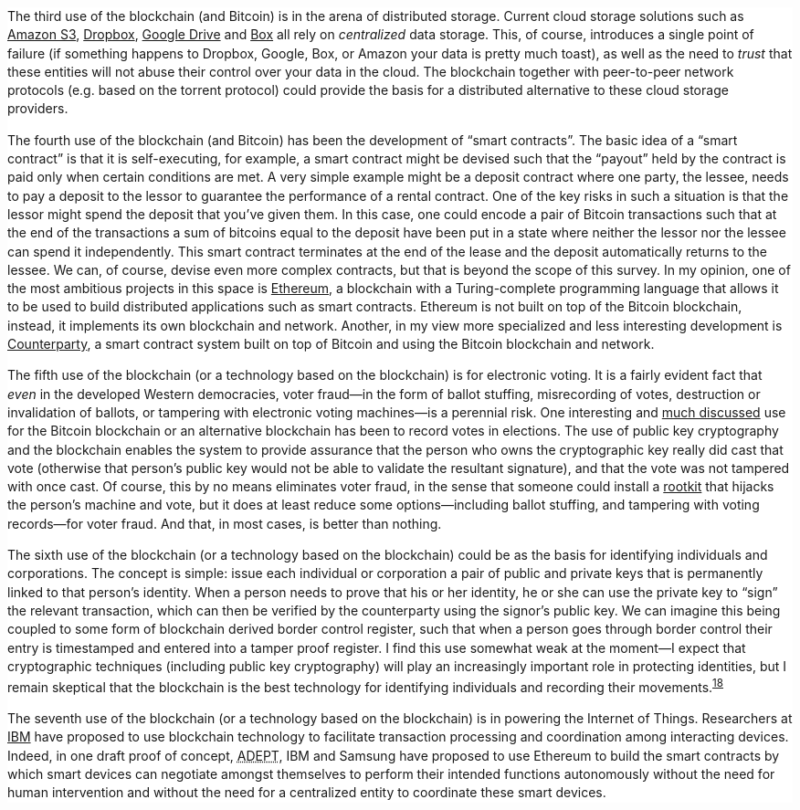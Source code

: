 The third use of the blockchain (and Bitcoin) is in the arena of distributed storage. Current cloud storage solutions such as [Amazon S3](http://aws.amazon.com/s3/), [Dropbox](https://www.dropbox.com/), [Google Drive](https://www.google.com/drive/) and [Box](https://www.box.com/) all rely on _centralized_ data storage. This, of course, introduces a single point of failure (if something happens to Dropbox, Google, Box, or Amazon your data is pretty much toast), as well as the need to _trust_ that these entities will not abuse their control over your data in the cloud. The blockchain together with peer-to-peer network protocols (e.g. based on the torrent protocol) could provide the basis for a distributed alternative to these cloud storage providers. 

The fourth use of the blockchain (and Bitcoin) has been the development of “smart contracts”. The basic idea of a “smart contract” is that it is self-executing, for example, a smart contract might be devised such that the “payout” held by the contract is paid only when certain conditions are met. A very simple example might be a deposit contract where one party, the lessee, needs to pay a deposit to the lessor to guarantee the performance of a rental contract. One of the key risks in such a situation is that the lessor might spend the deposit that you’ve given them. In this case, one could encode a pair of Bitcoin transactions such that at the end of the transactions a sum of bitcoins equal to the deposit have been put in a state where neither the lessor nor the lessee can spend it independently. This smart contract terminates at the end of the lease and the deposit automatically returns to the lessee. We can, of course, devise even more complex contracts, but that is beyond the scope of this survey. In my opinion, one of the most ambitious projects in this space is [Ethereum](https://www.ethereum.org/), a blockchain with a Turing-complete programming language that allows it to be used to build distributed applications such as smart contracts. Ethereum is not built on top of the Bitcoin blockchain, instead, it implements its own blockchain and network. Another, in my view more specialized and less interesting development is [Counterparty](http://counterparty.io/), a smart contract system built on top of Bitcoin and using the Bitcoin blockchain and network. 

The fifth use of the blockchain (or a technology based on the blockchain) is for electronic voting. It is a fairly evident fact that _even_ in the developed Western democracies, voter fraud—in the form of ballot stuffing, misrecording of votes, destruction or invalidation of ballots, or tampering with electronic voting machines—is a perennial risk. One interesting and [much discussed](http://www.coindesk.com/block-chain-technology-digital-democracy/) use for the Bitcoin blockchain or an alternative blockchain has been to record votes in elections. The use of public key cryptography and the blockchain enables the system to provide assurance that the person who owns the cryptographic key really did cast that vote (otherwise that person’s public key would not be able to validate the resultant signature), and that the vote was not tampered with once cast. Of course, this by no means eliminates voter fraud, in the sense that someone could install a [rootkit](http://en.wikipedia.org/wiki/Rootkit) that hijacks the person’s machine and vote, but it does at least reduce some options—including ballot stuffing, and tampering with voting records—for voter fraud. And that, in most cases, is better than nothing.

The sixth use of the blockchain (or a technology based on the blockchain) could be as the basis for identifying individuals and corporations. The concept is simple: issue each individual or corporation a pair of public and private keys that is permanently linked to that person’s identity. When a person needs to prove that his or her identity, he or she can use the private key to “sign” the relevant transaction, which can then be verified by the counterparty using the signor’s public key. We can imagine this being coupled to some form of blockchain derived border control register, such that when a person goes through border control their entry is timestamped and entered into a tamper proof register. I find this use somewhat weak at the moment—I expect that cryptographic techniques (including public key cryptography) will play an increasingly important role in protecting identities, but I remain skeptical that the blockchain is the best technology for identifying individuals and recording their movements.<sup><a href="#fn18" id="fref18">18</a></sup> 

The seventh use of the blockchain (or a technology based on the blockchain) is in powering the Internet of Things. Researchers at [<abbr>IBM</abbr>](http://public.dhe.ibm.com/common/ssi/ecm/gb/en/gbe03620usen/GBE03620USEN.PDF) have proposed to use blockchain technology to facilitate transaction processing and coordination among interacting devices. Indeed, in one draft proof of concept, <abbr title="Autonomous Decentralized Peer-to-Peer Telemetry">ADEPT</abbr>, <abbr>IBM</abbr> and Samsung have proposed to use Ethereum to build the smart contracts by which smart devices can negotiate amongst themselves to perform their intended functions autonomously without the need for human intervention and without the need for a centralized entity to coordinate these smart devices. 
